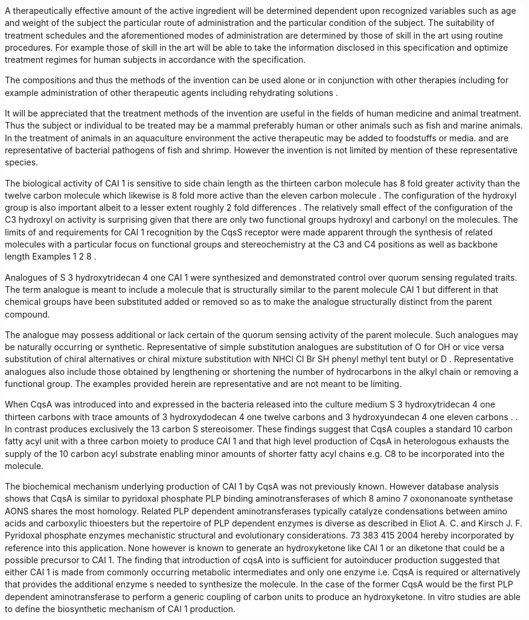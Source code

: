 A therapeutically effective amount of the active ingredient will be determined dependent upon recognized variables such as age and weight of the subject the particular route of administration and the particular condition of the subject. The suitability of treatment schedules and the aforementioned modes of administration are determined by those of skill in the art using routine procedures. For example those of skill in the art will be able to take the information disclosed in this specification and optimize treatment regimes for human subjects in accordance with the specification.

The compositions and thus the methods of the invention can be used alone or in conjunction with other therapies including for example administration of other therapeutic agents including rehydrating solutions .

It will be appreciated that the treatment methods of the invention are useful in the fields of human medicine and animal treatment. Thus the subject or individual to be treated may be a mammal preferably human or other animals such as fish and marine animals. In the treatment of animals in an aquaculture environment the active therapeutic may be added to foodstuffs or media. and are representative of bacterial pathogens of fish and shrimp. However the invention is not limited by mention of these representative species.

The biological activity of CAI 1 is sensitive to side chain length as the thirteen carbon molecule has 8 fold greater activity than the twelve carbon molecule which likewise is 8 fold more active than the eleven carbon molecule . The configuration of the hydroxyl group is also important albeit to a lesser extent roughly 2 fold differences . The relatively small effect of the configuration of the C3 hydroxyl on activity is surprising given that there are only two functional groups hydroxyl and carbonyl on the molecules. The limits of and requirements for CAI 1 recognition by the CqsS receptor were made apparent through the synthesis of related molecules with a particular focus on functional groups and stereochemistry at the C3 and C4 positions as well as backbone length Examples 1 2 8 .

Analogues of S 3 hydroxytridecan 4 one CAI 1 were synthesized and demonstrated control over quorum sensing regulated traits. The term analogue is meant to include a molecule that is structurally similar to the parent molecule CAI 1 but different in that chemical groups have been substituted added or removed so as to make the analogue structurally distinct from the parent compound.

The analogue may possess additional or lack certain of the quorum sensing activity of the parent molecule. Such analogues may be naturally occurring or synthetic. Representative of simple substitution analogues are substitution of O for OH or vice versa substitution of chiral alternatives or chiral mixture substitution with NHCl Cl Br SH phenyl methyl tent butyl or D . Representative analogues also include those obtained by lengthening or shortening the number of hydrocarbons in the alkyl chain or removing a functional group. The examples provided herein are representative and are not meant to be limiting.

When CqsA was introduced into and expressed in the bacteria released into the culture medium S 3 hydroxytridecan 4 one thirteen carbons with trace amounts of 3 hydroxydodecan 4 one twelve carbons and 3 hydroxyundecan 4 one eleven carbons . . In contrast produces exclusively the 13 carbon S stereoisomer. These findings suggest that CqsA couples a standard 10 carbon fatty acyl unit with a three carbon moiety to produce CAI 1 and that high level production of CqsA in heterologous exhausts the supply of the 10 carbon acyl substrate enabling minor amounts of shorter fatty acyl chains e.g. C8 to be incorporated into the molecule.

The biochemical mechanism underlying production of CAI 1 by CqsA was not previously known. However database analysis shows that CqsA is similar to pyridoxal phosphate PLP binding aminotransferases of which 8 amino 7 oxononanoate synthetase AONS shares the most homology. Related PLP dependent aminotransferases typically catalyze condensations between amino acids and carboxylic thioesters but the repertoire of PLP dependent enzymes is diverse as described in Eliot A. C. and Kirsch J. F. Pyridoxal phosphate enzymes mechanistic structural and evolutionary considerations. 73 383 415 2004 hereby incorporated by reference into this application. None however is known to generate an hydroxyketone like CAI 1 or an diketone that could be a possible precursor to CAI 1. The finding that introduction of cqsA into is sufficient for autoinducer production suggested that either CAI 1 is made from commonly occurring metabolic intermediates and only one enzyme i.e. CqsA is required or alternatively that provides the additional enzyme s needed to synthesize the molecule. In the case of the former CqsA would be the first PLP dependent aminotransferase to perform a generic coupling of carbon units to produce an hydroxyketone. In vitro studies are able to define the biosynthetic mechanism of CAI 1 production.
